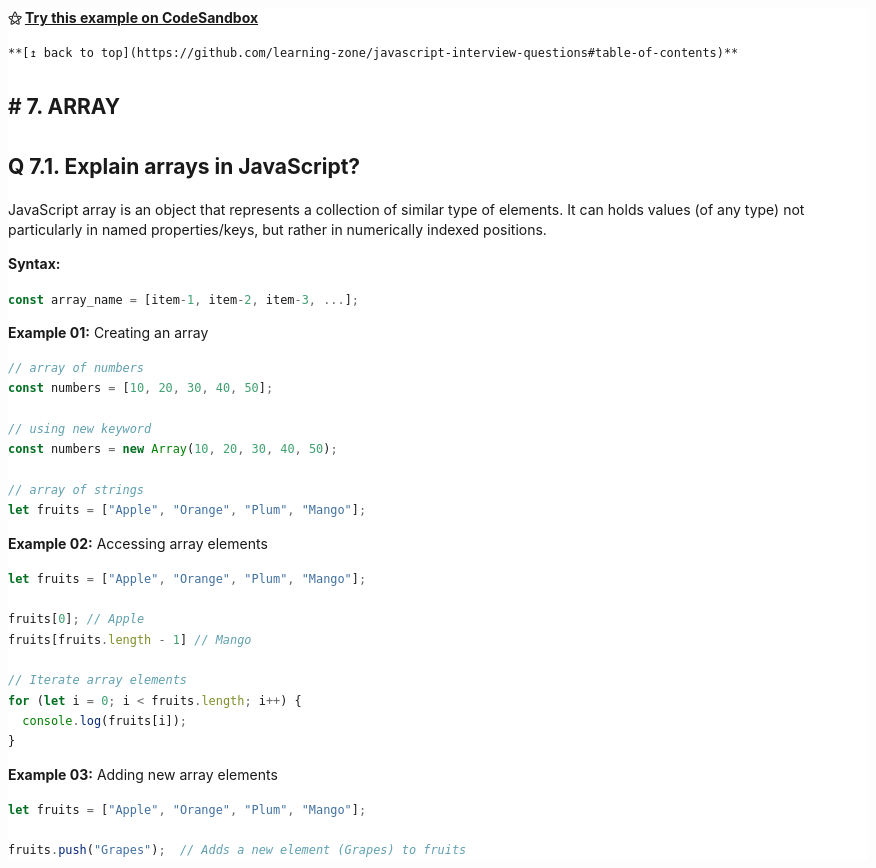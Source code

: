 **⚝ [Try this example on CodeSandbox](https://codesandbox.io/s/js-startswith-tvq7i5?file=/src/index.js)**

    **[↥ back to top](https://github.com/learning-zone/javascript-interview-questions#table-of-contents)**

## # 7. ARRAY

## Q 7.1. Explain arrays in JavaScript?

JavaScript array is an object that represents a collection
 of similar type of elements. It can holds values (of any type) not
particularly in named properties/keys, but rather in numerically indexed
 positions.

**Syntax:**

```js
const array_name = [item-1, item-2, item-3, ...];  
```

**Example 01:** Creating an array

```js
// array of numbers
const numbers = [10, 20, 30, 40, 50];

// using new keyword
const numbers = new Array(10, 20, 30, 40, 50);

// array of strings
let fruits = ["Apple", "Orange", "Plum", "Mango"];
```

**Example 02:** Accessing array elements

```js
let fruits = ["Apple", "Orange", "Plum", "Mango"];

fruits[0]; // Apple
fruits[fruits.length - 1] // Mango

// Iterate array elements
for (let i = 0; i < fruits.length; i++) {
  console.log(fruits[i]);
}
```

**Example 03:** Adding new array elements

```js
let fruits = ["Apple", "Orange", "Plum", "Mango"];

fruits.push("Grapes");  // Adds a new element (Grapes) to fruits
```
